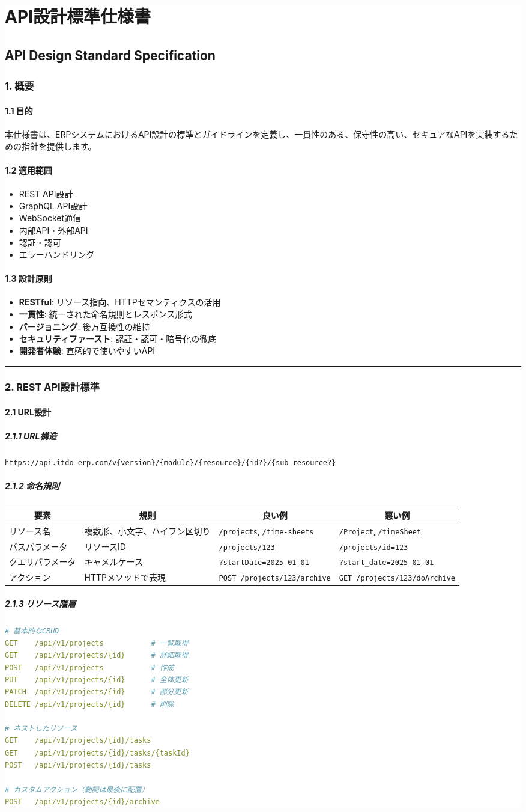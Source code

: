# API設計標準仕様書
## API Design Standard Specification

### 1. 概要

#### 1.1 目的
本仕様書は、ERPシステムにおけるAPI設計の標準とガイドラインを定義し、一貫性のある、保守性の高い、セキュアなAPIを実装するための指針を提供します。

#### 1.2 適用範囲
- REST API設計
- GraphQL API設計
- WebSocket通信
- 内部API・外部API
- 認証・認可
- エラーハンドリング

#### 1.3 設計原則
- **RESTful**: リソース指向、HTTPセマンティクスの活用
- **一貫性**: 統一された命名規則とレスポンス形式
- **バージョニング**: 後方互換性の維持
- **セキュリティファースト**: 認証・認可・暗号化の徹底
- **開発者体験**: 直感的で使いやすいAPI

---

### 2. REST API設計標準

#### 2.1 URL設計

##### 2.1.1 URL構造
```
https://api.itdo-erp.com/v{version}/{module}/{resource}/{id?}/{sub-resource?}
```

##### 2.1.2 命名規則
| 要素 | 規則 | 良い例 | 悪い例 |
|------|------|--------|--------|
| リソース名 | 複数形、小文字、ハイフン区切り | `/projects`, `/time-sheets` | `/Project`, `/timeSheet` |
| パスパラメータ | リソースID | `/projects/123` | `/projects/id=123` |
| クエリパラメータ | キャメルケース | `?startDate=2025-01-01` | `?start_date=2025-01-01` |
| アクション | HTTPメソッドで表現 | `POST /projects/123/archive` | `GET /projects/123/doArchive` |

##### 2.1.3 リソース階層
```yaml
# 基本的なCRUD
GET    /api/v1/projects           # 一覧取得
GET    /api/v1/projects/{id}      # 詳細取得
POST   /api/v1/projects           # 作成
PUT    /api/v1/projects/{id}      # 全体更新
PATCH  /api/v1/projects/{id}      # 部分更新
DELETE /api/v1/projects/{id}      # 削除

# ネストしたリソース
GET    /api/v1/projects/{id}/tasks
GET    /api/v1/projects/{id}/tasks/{taskId}
POST   /api/v1/projects/{id}/tasks

# カスタムアクション（動詞は最後に配置）
POST   /api/v1/projects/{id}/archive
```